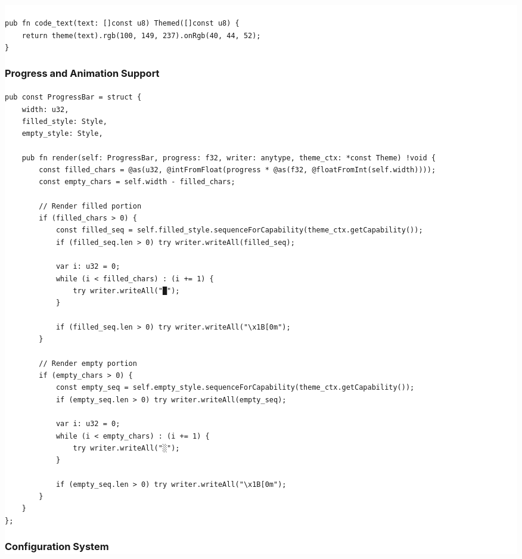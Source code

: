 ```zig

pub fn code_text(text: []const u8) Themed([]const u8) {
    return theme(text).rgb(100, 149, 237).onRgb(40, 44, 52);
}
```

### Progress and Animation Support

```zig
pub const ProgressBar = struct {
    width: u32,
    filled_style: Style,
    empty_style: Style,
    
    pub fn render(self: ProgressBar, progress: f32, writer: anytype, theme_ctx: *const Theme) !void {
        const filled_chars = @as(u32, @intFromFloat(progress * @as(f32, @floatFromInt(self.width))));
        const empty_chars = self.width - filled_chars;
        
        // Render filled portion
        if (filled_chars > 0) {
            const filled_seq = self.filled_style.sequenceForCapability(theme_ctx.getCapability());
            if (filled_seq.len > 0) try writer.writeAll(filled_seq);
            
            var i: u32 = 0;
            while (i < filled_chars) : (i += 1) {
                try writer.writeAll("█");
            }
            
            if (filled_seq.len > 0) try writer.writeAll("\x1B[0m");
        }
        
        // Render empty portion
        if (empty_chars > 0) {
            const empty_seq = self.empty_style.sequenceForCapability(theme_ctx.getCapability());
            if (empty_seq.len > 0) try writer.writeAll(empty_seq);
            
            var i: u32 = 0;
            while (i < empty_chars) : (i += 1) {
                try writer.writeAll("░");
            }
            
            if (empty_seq.len > 0) try writer.writeAll("\x1B[0m");
        }
    }
};
```

### Configuration System
